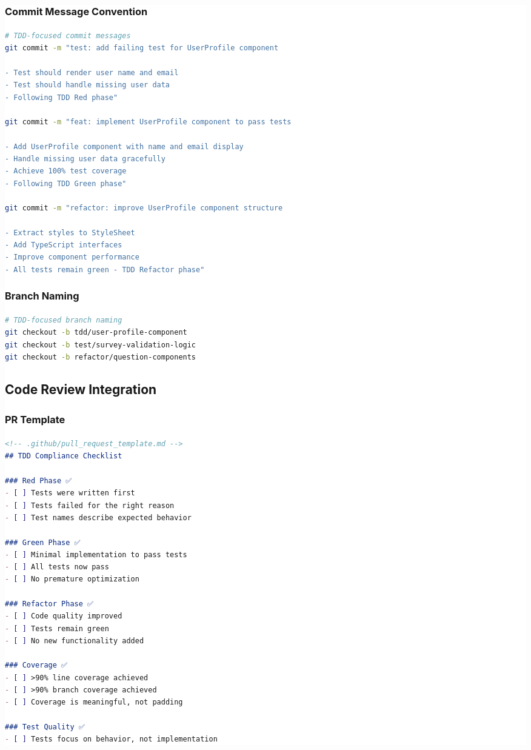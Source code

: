 ### Commit Message Convention

```bash
# TDD-focused commit messages
git commit -m "test: add failing test for UserProfile component

- Test should render user name and email
- Test should handle missing user data
- Following TDD Red phase"

git commit -m "feat: implement UserProfile component to pass tests

- Add UserProfile component with name and email display
- Handle missing user data gracefully
- Achieve 100% test coverage
- Following TDD Green phase"

git commit -m "refactor: improve UserProfile component structure

- Extract styles to StyleSheet
- Add TypeScript interfaces
- Improve component performance
- All tests remain green - TDD Refactor phase"
```

### Branch Naming

```bash
# TDD-focused branch naming
git checkout -b tdd/user-profile-component
git checkout -b test/survey-validation-logic
git checkout -b refactor/question-components
```

## Code Review Integration

### PR Template

```markdown
<!-- .github/pull_request_template.md -->
## TDD Compliance Checklist

### Red Phase ✅
- [ ] Tests were written first
- [ ] Tests failed for the right reason
- [ ] Test names describe expected behavior

### Green Phase ✅
- [ ] Minimal implementation to pass tests
- [ ] All tests now pass
- [ ] No premature optimization

### Refactor Phase ✅
- [ ] Code quality improved
- [ ] Tests remain green
- [ ] No new functionality added

### Coverage ✅
- [ ] >90% line coverage achieved
- [ ] >90% branch coverage achieved
- [ ] Coverage is meaningful, not padding

### Test Quality ✅
- [ ] Tests focus on behavior, not implementation
```